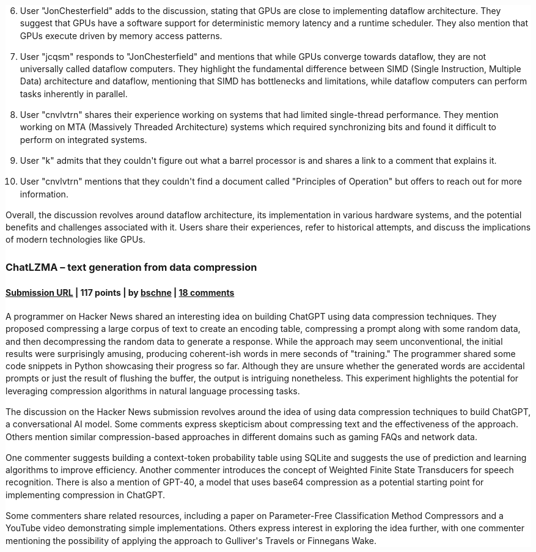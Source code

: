 6. User "JonChesterfield" adds to the discussion, stating that GPUs are close to implementing dataflow architecture. They suggest that GPUs have a software support for deterministic memory latency and a runtime scheduler. They also mention that GPUs execute driven by memory access patterns.

7. User "jcqsm" responds to "JonChesterfield" and mentions that while GPUs converge towards dataflow, they are not universally called dataflow computers. They highlight the fundamental difference between SIMD (Single Instruction, Multiple Data) architecture and dataflow, mentioning that SIMD has bottlenecks and limitations, while dataflow computers can perform tasks inherently in parallel.

8. User "cnvlvtrn" shares their experience working on systems that had limited single-thread performance. They mention working on MTA (Massively Threaded Architecture) systems which required synchronizing bits and found it difficult to perform on integrated systems.

9. User "k" admits that they couldn't figure out what a barrel processor is and shares a link to a comment that explains it.

10. User "cnvlvtrn" mentions that they couldn't find a document called "Principles of Operation" but offers to reach out for more information.

Overall, the discussion revolves around dataflow architecture, its implementation in various hardware systems, and the potential benefits and challenges associated with it. Users share their experiences, refer to historical attempts, and discuss the implications of modern technologies like GPUs.

### ChatLZMA – text generation from data compression

#### [Submission URL](http://pepijndevos.nl/2023/07/15/chatlmza.html) | 117 points | by [bschne](https://news.ycombinator.com/user?id=bschne) | [18 comments](https://news.ycombinator.com/item?id=37318810)

A programmer on Hacker News shared an interesting idea on building ChatGPT using data compression techniques. They proposed compressing a large corpus of text to create an encoding table, compressing a prompt along with some random data, and then decompressing the random data to generate a response. While the approach may seem unconventional, the initial results were surprisingly amusing, producing coherent-ish words in mere seconds of "training." The programmer shared some code snippets in Python showcasing their progress so far. Although they are unsure whether the generated words are accidental prompts or just the result of flushing the buffer, the output is intriguing nonetheless. This experiment highlights the potential for leveraging compression algorithms in natural language processing tasks.

The discussion on the Hacker News submission revolves around the idea of using data compression techniques to build ChatGPT, a conversational AI model. Some comments express skepticism about compressing text and the effectiveness of the approach. Others mention similar compression-based approaches in different domains such as gaming FAQs and network data. 

One commenter suggests building a context-token probability table using SQLite and suggests the use of prediction and learning algorithms to improve efficiency. Another commenter introduces the concept of Weighted Finite State Transducers for speech recognition. There is also a mention of GPT-40, a model that uses base64 compression as a potential starting point for implementing compression in ChatGPT.

Some commenters share related resources, including a paper on Parameter-Free Classification Method Compressors and a YouTube video demonstrating simple implementations. Others express interest in exploring the idea further, with one commenter mentioning the possibility of applying the approach to Gulliver's Travels or Finnegans Wake.
